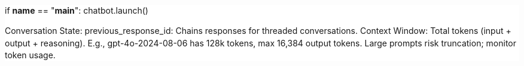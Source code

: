 
if __name__ == "__main__":
    chatbot.launch()

Conversation State:
previous_response_id: Chains responses for threaded conversations.
Context Window: Total tokens (input + output + reasoning). E.g., gpt-4o-2024-08-06 has 128k tokens, max 16,384 output tokens.
Large prompts risk truncation; monitor token usage.


